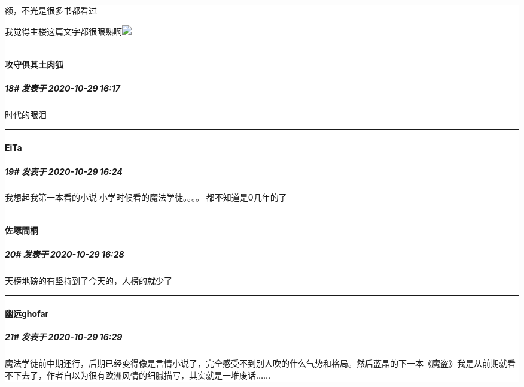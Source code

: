 
额，不光是很多书都看过

我觉得主楼这篇文字都很眼熟啊<img src="https://static.saraba1st.com/image/smiley/face2017/066.png" referrerpolicy="no-referrer">







*****

####  攻守俱其土肉狐  
##### 18#       发表于 2020-10-29 16:17




时代的眼泪







*****

####  EiTa  
##### 19#       发表于 2020-10-29 16:24




我想起我第一本看的小说 小学时候看的魔法学徒。。。。 都不知道是0几年的了







*****

####  佐塚間桐  
##### 20#       发表于 2020-10-29 16:28




天榜地磅的有坚持到了今天的，人榜的就少了







*****

####  幽远ghofar  
##### 21#       发表于 2020-10-29 16:29




魔法学徒前中期还行，后期已经变得像是言情小说了，完全感受不到别人吹的什么气势和格局。然后蓝晶的下一本《魔盗》我是从前期就看不下去了，作者自以为很有欧洲风情的细腻描写，其实就是一堆废话……

